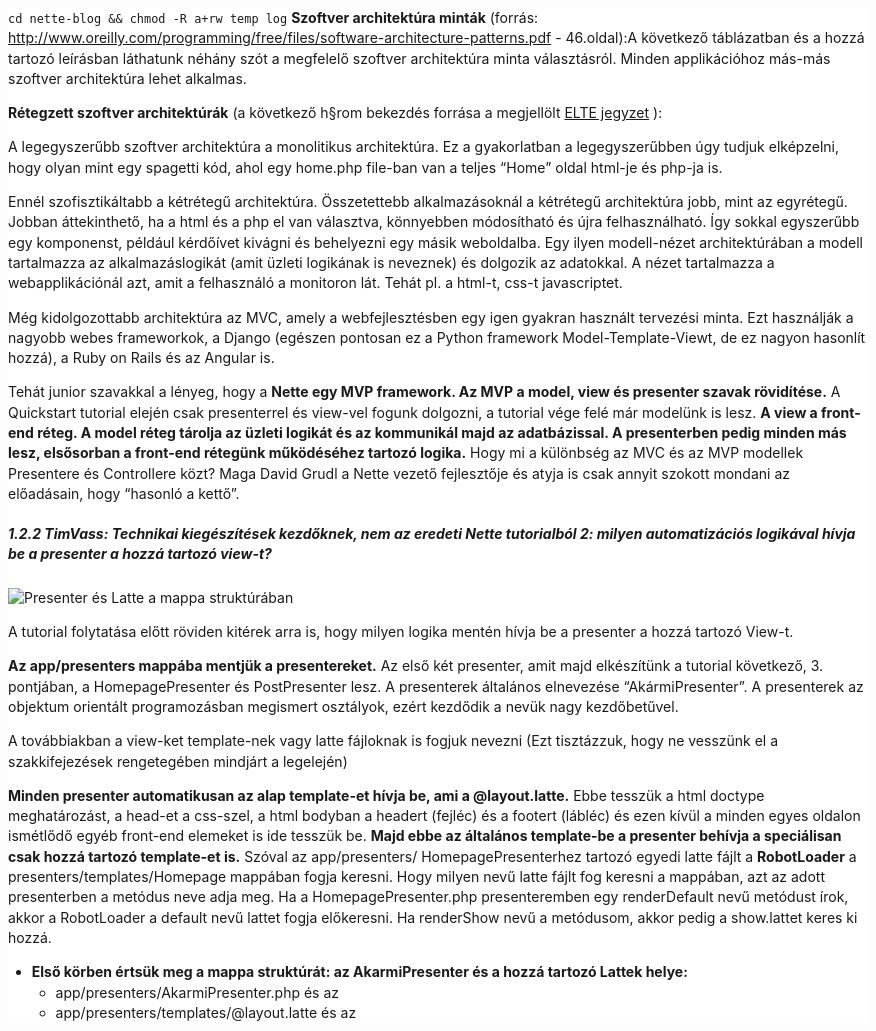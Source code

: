 ```cd nette-blog && chmod -R a+rw temp log```
**Szoftver architektúra minták** (forrás: http://www.oreilly.com/programming/free/files/software-architecture-patterns.pdf - 46.oldal):A következő táblázatban és a hozzá tartozó leírásban láthatunk néhány szót a megfelelő szoftver architektúra minta választásról. Minden applikációhoz más-más szoftver architektúra lehet alkalmas. 

**Rétegzett szoftver architektúrák** (a következő h§rom bekezdés forrása a megjellölt [ELTE jegyzet](http://ik.elte.hu/karunkrol/digitkonyv/2016jegyzet/elte_szt_05.pdf) ): 

A legegyszerűbb szoftver architektúra a monolitikus architektúra. Ez a gyakorlatban a legegyszerűbben úgy tudjuk elképzelni, hogy olyan mint egy spagetti kód, ahol egy home.php file-ban van a teljes “Home” oldal html-je és php-ja is. 

Ennél szofisztikáltabb a kétrétegű architektúra. Összetettebb alkalmazásoknál a kétrétegű architektúra jobb, mint az egyrétegű. Jobban áttekinthető, ha a html és a php el van választva, könnyebben módosítható és újra felhasználható. Így sokkal egyszerűbb egy komponenst, például kérdőívet kivágni és behelyezni egy másik weboldalba. Egy ilyen modell-nézet architektúrában a modell tartalmazza az alkalmazáslogikát (amit üzleti logikának is neveznek) és dolgozik az adatokkal. A nézet tartalmazza a webapplikációnál azt, amit a felhasználó a monitoron lát. Tehát pl. a html-t, css-t javascriptet.

Még kidolgozottabb architektúra az MVC, amely a webfejlesztésben egy igen gyakran használt tervezési minta. Ezt használják a nagyobb webes frameworkok, a Django (egészen pontosan ez a Python framework Model-Template-Viewt, de ez nagyon hasonlít hozzá), a Ruby on Rails és az Angular is.

Tehát junior szavakkal a lényeg, hogy a **Nette egy MVP framework. Az MVP a model, view és presenter szavak rövidítése.** A Quickstart tutorial elején csak presenterrel és view-vel fogunk dolgozni, a tutorial vége felé már modelünk is lesz. **A view a front-end réteg. A model réteg tárolja az üzleti logikát és az kommunikál majd az adatbázissal. A presenterben pedig minden más lesz, elsősorban a front-end rétegünk működéséhez tartozó logika.** Hogy mi a különbség az MVC és az MVP modellek Presentere és Controllere közt? Maga David Grudl a Nette vezető fejlesztője és atyja is csak annyit szokott mondani az előadásain, hogy “hasonló a kettő”. 



##### *1.2.2 TimVass: Technikai kiegészítések  kezdőknek, nem az eredeti Nette tutorialból 2: milyen automatizációs logikával hívja be a presenter a hozzá tartozó view-t?*

![Presenter és Latte a mappa struktúrában](presenter-latte.png)

A tutorial folytatása előtt röviden kitérek arra is, hogy milyen logika mentén hívja be a presenter a hozzá tartozó View-t.

**Az app/presenters mappába mentjük a presentereket.** Az első két presenter, amit majd elkészítünk a tutorial következő, 3. pontjában, a HomepagePresenter és PostPresenter lesz. A presenterek általános elnevezése “AkármiPresenter”. A presenterek az objektum orientált programozásban megismert osztályok, ezért kezdődik a nevük nagy kezdőbetűvel.

A továbbiakban a view-ket template-nek vagy latte fájloknak is fogjuk nevezni (Ezt tisztázzuk, hogy ne vesszünk el a szakkifejezések rengetegében mindjárt a legelején)

**Minden presenter automatikusan az alap template-et hívja be, ami a @layout.latte.** Ebbe tesszük a html doctype meghatározást, a head-et a css-szel, a html bodyban a headert (fejléc) és a footert (lábléc) és ezen kívül a minden egyes oldalon ismétlődő egyéb front-end elemeket is ide tesszük be. **Majd ebbe az általános template-be a presenter behívja a speciálisan csak hozzá tartozó template-et is.** Szóval az app/presenters/ HomepagePresenterhez tartozó egyedi latte fájlt a **RobotLoader** a presenters/templates/Homepage mappában fogja keresni. Hogy milyen nevű latte fájlt fog keresni a mappában, azt az adott presenterben a metódus neve adja meg. Ha a HomepagePresenter.php presenteremben egy renderDefault nevű metódust írok, akkor a RobotLoader a default nevű lattet fogja előkeresni. Ha renderShow nevű a metódusom, akkor pedig a show.lattet keres ki hozzá.
	
* **Első körben értsük meg a mappa struktúrát: az AkarmiPresenter és a hozzá tartozó Lattek helye:**
	* app/presenters/AkarmiPresenter.php és az 
	* app/presenters/templates/@layout.latte és az 
```